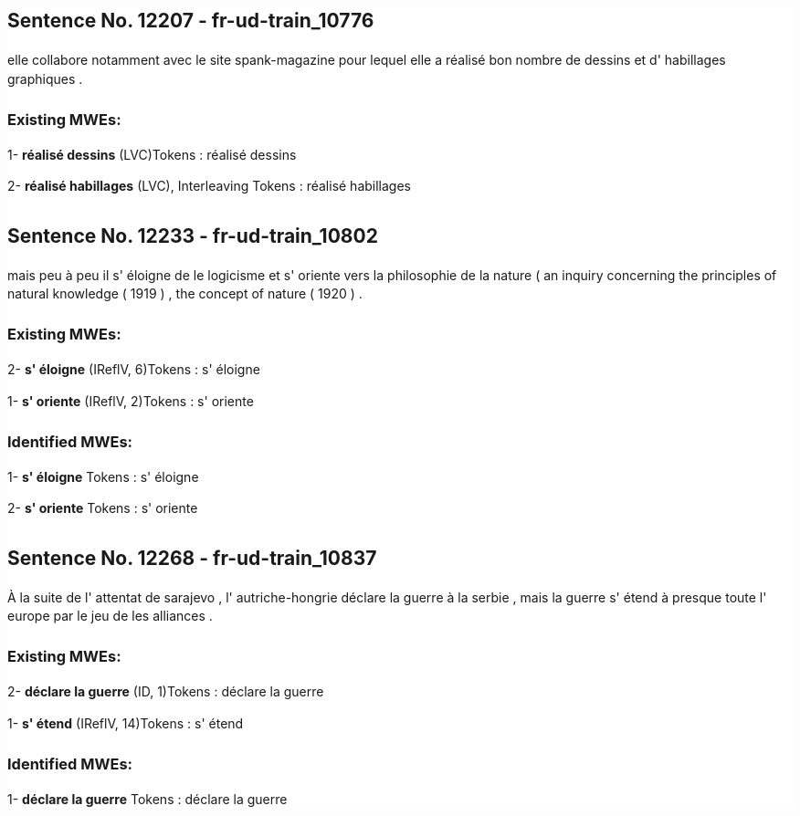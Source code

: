 ## Sentence No. 12207 - fr-ud-train_10776
elle collabore notamment avec le site spank-magazine pour lequel elle a réalisé bon nombre de dessins et d' habillages graphiques . 
### Existing MWEs: 
1- **réalisé dessins** (LVC)Tokens : 
réalisé
dessins

2- **réalisé habillages** (LVC), Interleaving Tokens : 
réalisé
habillages

## Sentence No. 12233 - fr-ud-train_10802
mais peu à peu il s' éloigne de le logicisme et s' oriente vers la philosophie de la nature ( an inquiry concerning the principles of natural knowledge ( 1919 ) , the concept of nature ( 1920 ) . 
### Existing MWEs: 
2- **s' éloigne** (IReflV, 6)Tokens : 
s'
éloigne

1- **s' oriente** (IReflV, 2)Tokens : 
s'
oriente

### Identified MWEs: 
1- **s' éloigne** Tokens : 
s'
éloigne

2- **s' oriente** Tokens : 
s'
oriente

## Sentence No. 12268 - fr-ud-train_10837
À la suite de l' attentat de sarajevo , l' autriche-hongrie déclare la guerre à la serbie , mais la guerre s' étend à presque toute l' europe par le jeu de les alliances . 
### Existing MWEs: 
2- **déclare la guerre** (ID, 1)Tokens : 
déclare
la
guerre

1- **s' étend** (IReflV, 14)Tokens : 
s'
étend

### Identified MWEs: 
1- **déclare la guerre** Tokens : 
déclare
la
guerre
